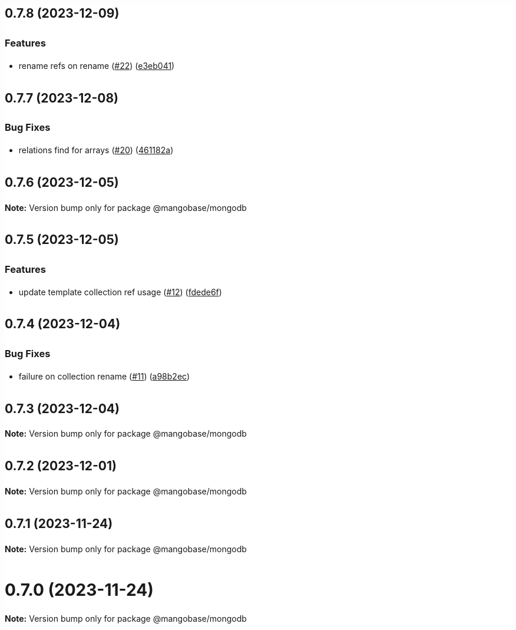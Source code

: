 ## 0.7.8 (2023-12-09)

### Features

- rename refs on rename ([#22](https://github.com/blackmann/mangobase/issues/22)) ([e3eb041](https://github.com/blackmann/mangobase/commit/e3eb041a5ae5a612b27218b687a31511328664e9))

## 0.7.7 (2023-12-08)

### Bug Fixes

- relations find for arrays ([#20](https://github.com/blackmann/mangobase/issues/20)) ([461182a](https://github.com/blackmann/mangobase/commit/461182a0838839e300a8bc03ca3376cf488a0ccc))

## 0.7.6 (2023-12-05)

**Note:** Version bump only for package @mangobase/mongodb

## 0.7.5 (2023-12-05)

### Features

- update template collection ref usage ([#12](https://github.com/blackmann/mangobase/issues/12)) ([fdede6f](https://github.com/blackmann/mangobase/commit/fdede6fdfc71d780886e822895a28ce956662457))

## 0.7.4 (2023-12-04)

### Bug Fixes

- failure on collection rename ([#11](https://github.com/blackmann/mangobase/issues/11)) ([a98b2ec](https://github.com/blackmann/mangobase/commit/a98b2ecc2e1e6b180465b3477b020ca2087d702f))

## 0.7.3 (2023-12-04)

**Note:** Version bump only for package @mangobase/mongodb

## 0.7.2 (2023-12-01)

**Note:** Version bump only for package @mangobase/mongodb

## 0.7.1 (2023-11-24)

**Note:** Version bump only for package @mangobase/mongodb

# 0.7.0 (2023-11-24)

**Note:** Version bump only for package @mangobase/mongodb
